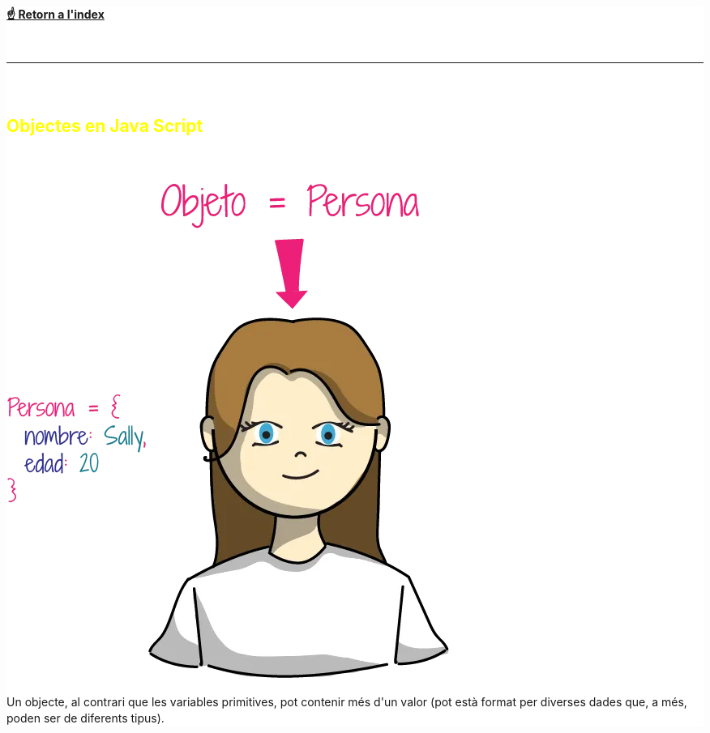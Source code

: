 <b>

[☝️ Retorn a l'index](#desenvolupament-daplicacions-web-en-entorn-client)
</b>

<br>

---

<br>

<span style="color:yellow">

## Objectes en Java Script

</span>
<br>

![imatgedeobjecte](imatges/Objecte.webp)

Un objecte, al contrari que les variables primitives, pot contenir més d'un valor (pot està format per diverses dades que, a més, poden ser de diferents tipus).
